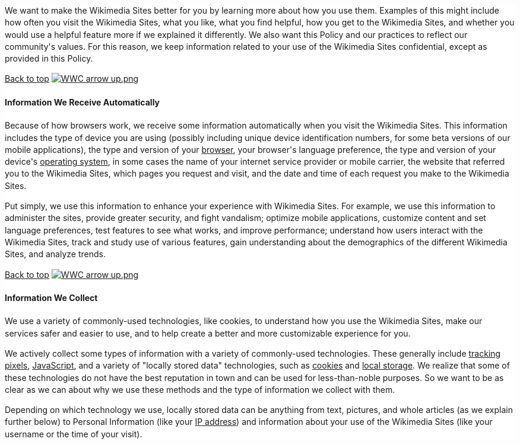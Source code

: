 We want to make the Wikimedia Sites better for you by learning more about how you use them. Examples of this might include how often you visit the Wikimedia Sites, what you like, what you find helpful, how you get to the Wikimedia Sites, and whether you would use a helpful feature more if we explained it differently. We also want this Policy and our practices to reflect our community's values. For this reason, we keep information related to your use of the Wikimedia Sites confidential, except as provided in this Policy.

[Back to top](#top) [![WWC arrow up.png](//upload.wikimedia.org/wikipedia/commons/c/ce/WWC_arrow_up.png)](https://wikimediafoundation.org/wiki/Privacy_policy#top "Privacy policy#top")

#### Information We Receive Automatically

Because of how browsers work, we receive some information automatically when you visit the Wikimedia Sites. This information includes the type of device you are using (possibly including unique device identification numbers, for some beta versions of our mobile applications), the type and version of your [browser](https://wikimediafoundation.org/wiki/Privacy_policy/Glossary_of_key_terms#Browsers "Privacy policy/Glossary of key terms"), your browser's language preference, the type and version of your device's [operating system](https://wikimediafoundation.org/wiki/Privacy_policy/Glossary_of_key_terms#Operating_System "Privacy policy/Glossary of key terms"), in some cases the name of your internet service provider or mobile carrier, the website that referred you to the Wikimedia Sites, which pages you request and visit, and the date and time of each request you make to the Wikimedia Sites.

Put simply, we use this information to enhance your experience with Wikimedia Sites. For example, we use this information to administer the sites, provide greater security, and fight vandalism; optimize mobile applications, customize content and set language preferences, test features to see what works, and improve performance; understand how users interact with the Wikimedia Sites, track and study use of various features, gain understanding about the demographics of the different Wikimedia Sites, and analyze trends.

[Back to top](#top) [![WWC arrow up.png](//upload.wikimedia.org/wikipedia/commons/c/ce/WWC_arrow_up.png)](https://wikimediafoundation.org/wiki/Privacy_policy#top "Privacy policy#top")

#### Information We Collect

We use a variety of commonly-used technologies, like cookies, to understand how you use the Wikimedia Sites, make our services safer and easier to use, and to help create a better and more customizable experience for you.

We actively collect some types of information with a variety of commonly-used technologies. These generally include [tracking pixels](https://wikimediafoundation.org/wiki/Privacy_policy/Glossary_of_key_terms#Tracking_Pixel "Privacy policy/Glossary of key terms"), [JavaScript](https://wikimediafoundation.org/wiki/Privacy_policy/Glossary_of_key_terms#JavaScript "Privacy policy/Glossary of key terms"), and a variety of "locally stored data" technologies, such as [cookies](https://wikimediafoundation.org/wiki/Privacy_policy/Glossary_of_key_terms#Cookies "Privacy policy/Glossary of key terms") and [local storage](https://wikimediafoundation.org/wiki/Privacy_policy/Glossary_of_key_terms#Local_Storage "Privacy policy/Glossary of key terms"). We realize that some of these technologies do not have the best reputation in town and can be used for less-than-noble purposes. So we want to be as clear as we can about why we use these methods and the type of information we collect with them.

Depending on which technology we use, locally stored data can be anything from text, pictures, and whole articles (as we explain further below) to Personal Information (like your [IP address](https://wikimediafoundation.org/wiki/Privacy_policy/Glossary_of_key_terms#Internet_Protocol_Address "Privacy policy/Glossary of key terms")) and information about your use of the Wikimedia Sites (like your username or the time of your visit).

